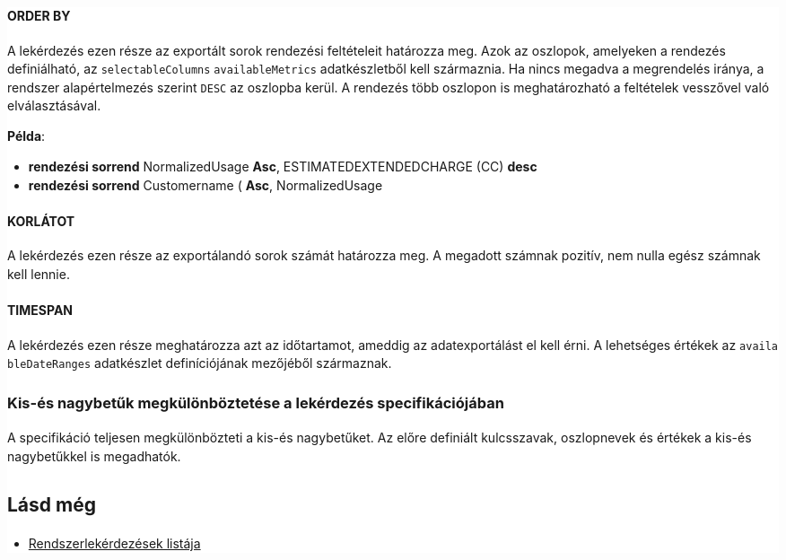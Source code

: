 #### <a name="order-by"></a>ORDER BY

A lekérdezés ezen része az exportált sorok rendezési feltételeit határozza meg. Azok az oszlopok, amelyeken a rendezés definiálható, az `selectableColumns` `availableMetrics` adatkészletből kell származnia. Ha nincs megadva a megrendelés iránya, a rendszer alapértelmezés szerint `DESC` az oszlopba kerül. A rendezés több oszlopon is meghatározható a feltételek vesszővel való elválasztásával.

**Példa**:

- **rendezési sorrend** NormalizedUsage **Asc**, ESTIMATEDEXTENDEDCHARGE (CC) **desc**
- **rendezési sorrend** Customername ( **Asc**, NormalizedUsage

#### <a name="limit"></a>KORLÁTOT

A lekérdezés ezen része az exportálandó sorok számát határozza meg. A megadott számnak pozitív, nem nulla egész számnak kell lennie.

#### <a name="timespan"></a>TIMESPAN

A lekérdezés ezen része meghatározza azt az időtartamot, ameddig az adatexportálást el kell érni. A lehetséges értékek az `availableDateRanges` adatkészlet definíciójának mezőjéből származnak.

### <a name="case-sensitivity-in-query-specification"></a>Kis-és nagybetűk megkülönböztetése a lekérdezés specifikációjában

A specifikáció teljesen megkülönbözteti a kis-és nagybetűket. Az előre definiált kulcsszavak, oszlopnevek és értékek a kis-és nagybetűkkel is megadhatók.

## <a name="see-also"></a>Lásd még

- [Rendszerlekérdezések listája](analytics-system-queries.md)
